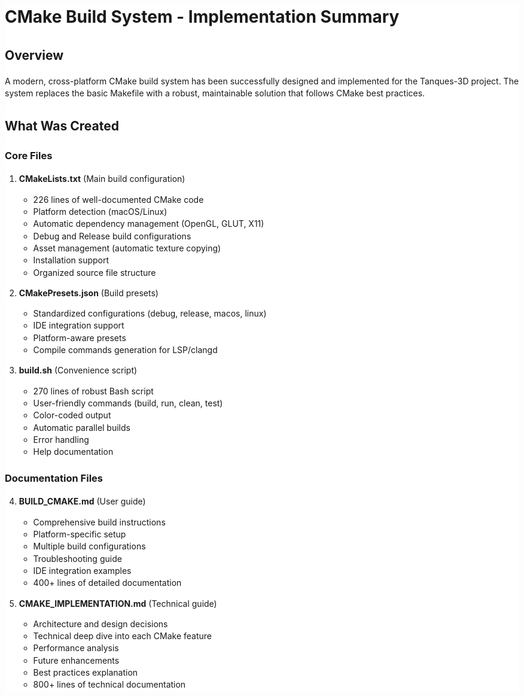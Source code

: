 # CMake Build System - Implementation Summary

## Overview

A modern, cross-platform CMake build system has been successfully designed and implemented for the Tanques-3D project. The system replaces the basic Makefile with a robust, maintainable solution that follows CMake best practices.

## What Was Created

### Core Files

1. **CMakeLists.txt** (Main build configuration)
   - 226 lines of well-documented CMake code
   - Platform detection (macOS/Linux)
   - Automatic dependency management (OpenGL, GLUT, X11)
   - Debug and Release build configurations
   - Asset management (automatic texture copying)
   - Installation support
   - Organized source file structure

2. **CMakePresets.json** (Build presets)
   - Standardized configurations (debug, release, macos, linux)
   - IDE integration support
   - Platform-aware presets
   - Compile commands generation for LSP/clangd

3. **build.sh** (Convenience script)
   - 270 lines of robust Bash script
   - User-friendly commands (build, run, clean, test)
   - Color-coded output
   - Automatic parallel builds
   - Error handling
   - Help documentation

### Documentation Files

4. **BUILD_CMAKE.md** (User guide)
   - Comprehensive build instructions
   - Platform-specific setup
   - Multiple build configurations
   - Troubleshooting guide
   - IDE integration examples
   - 400+ lines of detailed documentation

5. **CMAKE_IMPLEMENTATION.md** (Technical guide)
   - Architecture and design decisions
   - Technical deep dive into each CMake feature
   - Performance analysis
   - Future enhancements
   - Best practices explanation
   - 800+ lines of technical documentation
